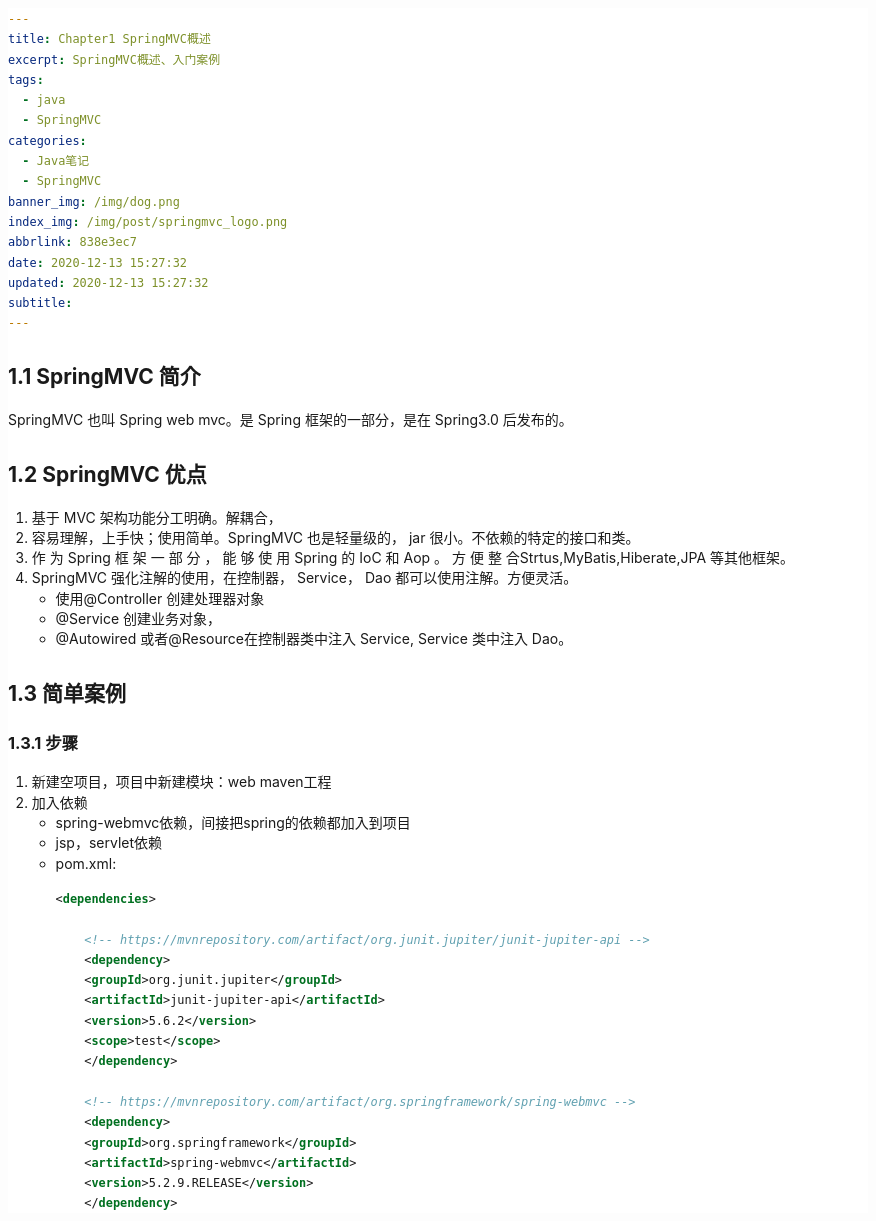 ```yaml
---
title: Chapter1 SpringMVC概述
excerpt: SpringMVC概述、入门案例
tags:
  - java
  - SpringMVC
categories:
  - Java笔记
  - SpringMVC
banner_img: /img/dog.png
index_img: /img/post/springmvc_logo.png
abbrlink: 838e3ec7
date: 2020-12-13 15:27:32
updated: 2020-12-13 15:27:32
subtitle:
---
```

## 1.1 SpringMVC 简介
SpringMVC 也叫 Spring web mvc。是 Spring 框架的一部分，是在 Spring3.0 后发布的。
## 1.2 SpringMVC 优点
1. 基于 MVC 架构功能分工明确。解耦合，
2. 容易理解，上手快；使用简单。SpringMVC 也是轻量级的， jar 很小。不依赖的特定的接口和类。
3. 作 为 Spring 框 架 一 部 分 ， 能 够 使 用 Spring 的 IoC 和 Aop 。 方 便 整 合Strtus,MyBatis,Hiberate,JPA 等其他框架。
4. SpringMVC 强化注解的使用，在控制器， Service， Dao 都可以使用注解。方便灵活。
   * 使用@Controller 创建处理器对象
   * @Service 创建业务对象， 
   * @Autowired 或者@Resource在控制器类中注入 Service, Service 类中注入 Dao。

## 1.3 简单案例
### 1.3.1 步骤
1. 新建空项目，项目中新建模块：web maven工程
2. 加入依赖
   * spring-webmvc依赖，间接把spring的依赖都加入到项目
   * jsp，servlet依赖
   * pom.xml:
        ```xml
        <dependencies>

            <!-- https://mvnrepository.com/artifact/org.junit.jupiter/junit-jupiter-api -->
            <dependency>
            <groupId>org.junit.jupiter</groupId>
            <artifactId>junit-jupiter-api</artifactId>
            <version>5.6.2</version>
            <scope>test</scope>
            </dependency>

            <!-- https://mvnrepository.com/artifact/org.springframework/spring-webmvc -->
            <dependency>
            <groupId>org.springframework</groupId>
            <artifactId>spring-webmvc</artifactId>
            <version>5.2.9.RELEASE</version>
            </dependency>
